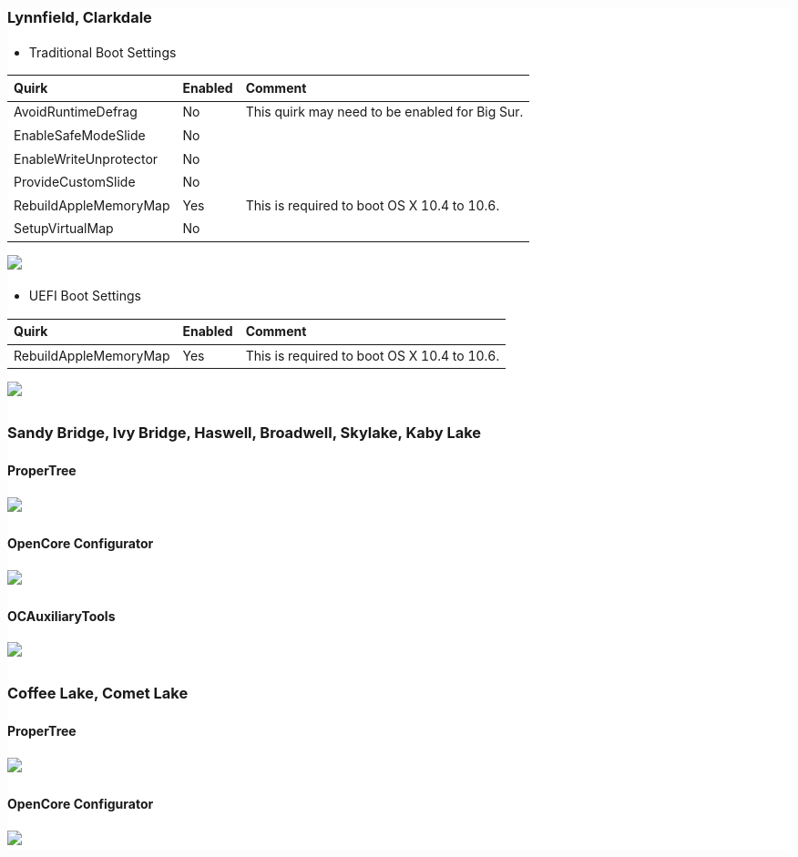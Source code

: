### Lynnfield, Clarkdale  

- Traditional Boot Settings

| Quirk                  | Enabled | Comment                             |
| :--------------------- | :------ | :---------------------------------- |
| AvoidRuntimeDefrag     | No      | This quirk may need to be enabled for Big Sur. |
| EnableSafeModeSlide    | No      |                                     |
| EnableWriteUnprotector | No      |                                     |
| ProvideCustomSlide     | No      |                                     |
| RebuildAppleMemoryMap  | Yes     | This is required to boot OS X 10.4 to 10.6. |
| SetupVirtualMap        | No      |                                     |

![](https://seanchang.github.io/picx-images-hosting/20241109/xuanyuan.me-16321062291214.webp) 

- UEFI Boot Settings

| Quirk                 | Enabled | Comment                             |
| :-------------------- | :------ | :---------------------------------- |
| RebuildAppleMemoryMap | Yes     | This is required to boot OS X 10.4 to 10.6. |

![](https://seanchang.github.io/picx-images-hosting/20241109/xuanyuan.me-16321062412103.webp) 

### Sandy Bridge, Ivy Bridge, Haswell, Broadwell, Skylake, Kaby Lake

#### ProperTree

![](https://seanchang.github.io/picx-images-hosting/20241109/xuanyuan.me-16321063359241.webp) 

#### OpenCore Configurator

![](https://seanchang.github.io/picx-images-hosting/20241109/xuanyuan.me-16321065437221.webp) 

#### OCAuxiliaryTools

![](https://seanchang.github.io/picx-images-hosting/20241109/xuanyuan.me-16321066197929.webp)  

### Coffee Lake, Comet Lake

#### ProperTree

![](https://seanchang.github.io/picx-images-hosting/20241109/xuanyuan.me-16321072014472.webp)  

#### OpenCore Configurator

![](https://seanchang.github.io/picx-images-hosting/20241109/xuanyuan.me-16321073484350.webp) 
